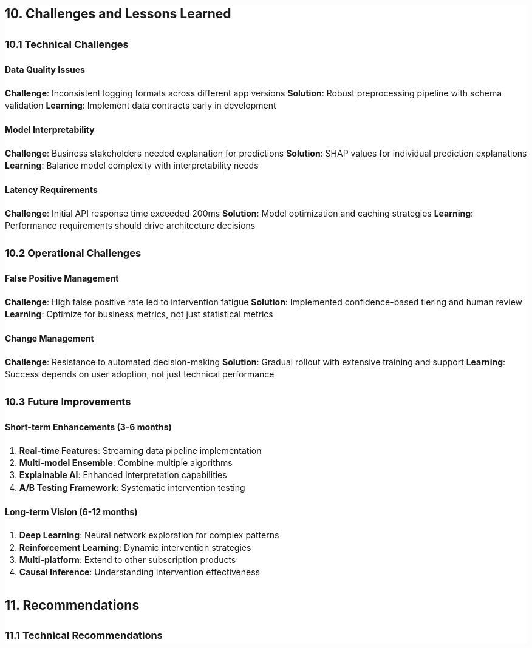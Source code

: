 ## 10. Challenges and Lessons Learned

### 10.1 Technical Challenges

#### Data Quality Issues
**Challenge**: Inconsistent logging formats across different app versions
**Solution**: Robust preprocessing pipeline with schema validation
**Learning**: Implement data contracts early in development

#### Model Interpretability
**Challenge**: Business stakeholders needed explanation for predictions
**Solution**: SHAP values for individual prediction explanations
**Learning**: Balance model complexity with interpretability needs

#### Latency Requirements
**Challenge**: Initial API response time exceeded 200ms
**Solution**: Model optimization and caching strategies
**Learning**: Performance requirements should drive architecture decisions

### 10.2 Operational Challenges

#### False Positive Management
**Challenge**: High false positive rate led to intervention fatigue
**Solution**: Implemented confidence-based tiering and human review
**Learning**: Optimize for business metrics, not just statistical metrics

#### Change Management
**Challenge**: Resistance to automated decision-making
**Solution**: Gradual rollout with extensive training and support
**Learning**: Success depends on user adoption, not just technical performance

### 10.3 Future Improvements

#### Short-term Enhancements (3-6 months)
1. **Real-time Features**: Streaming data pipeline implementation
2. **Multi-model Ensemble**: Combine multiple algorithms
3. **Explainable AI**: Enhanced interpretation capabilities
4. **A/B Testing Framework**: Systematic intervention testing

#### Long-term Vision (6-12 months)
1. **Deep Learning**: Neural network exploration for complex patterns
2. **Reinforcement Learning**: Dynamic intervention strategies
3. **Multi-platform**: Extend to other subscription products
4. **Causal Inference**: Understanding intervention effectiveness

## 11. Recommendations

### 11.1 Technical Recommendations
